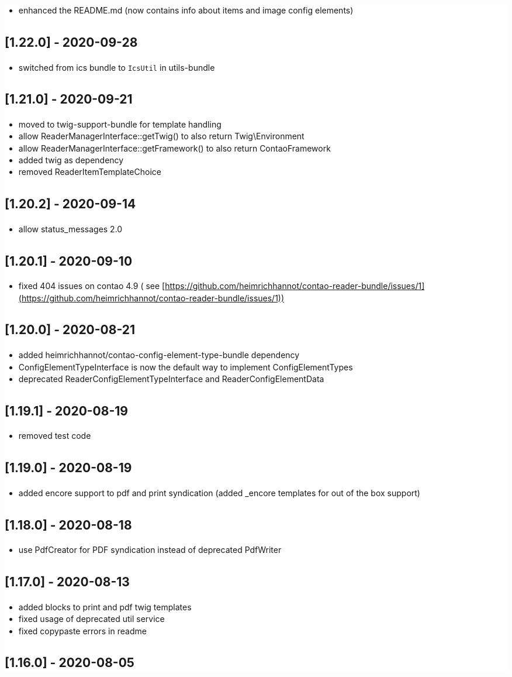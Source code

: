 - enhanced the README.md (now contains info about items and image config elements)

## [1.22.0] - 2020-09-28

- switched from ics bundle to `IcsUtil` in utils-bundle

## [1.21.0] - 2020-09-21

- moved to twig-support-bundle for template handling
- allow ReaderManagerInterface::getTwig() to also return Twig\Environment
- allow ReaderManagerInterface::getFramework() to also return ContaoFramework
- added twig as dependency
- removed ReaderItemTemplateChoice

## [1.20.2] - 2020-09-14

- allow status_messages 2.0

## [1.20.1] - 2020-09-10

- fixed 404 issues on contao 4.9 (
  see [https://github.com/heimrichhannot/contao-reader-bundle/issues/1](https://github.com/heimrichhannot/contao-reader-bundle/issues/1))

## [1.20.0] - 2020-08-21

- added heimrichhannot/contao-config-element-type-bundle dependency
- ConfigElementTypeInterface is now the default way to implement ConfigElementTypes
- deprecated ReaderConfigElementTypeInterface and ReaderConfigElementData

## [1.19.1] - 2020-08-19

- removed test code

## [1.19.0] - 2020-08-19

- added encore support to pdf and print syndication (added _encore templates for out of the box support)

## [1.18.0] - 2020-08-18

- use PdfCreator for PDF syndication instead of deprecated PdfWriter

## [1.17.0] - 2020-08-13

- added blocks to print and pdf twig templates
- fixed usage of deprecated util service
- fixed copypaste errors in readme

## [1.16.0] - 2020-08-05


[#8]: https://github.com/heimrichhannot/contao-reader-bundle/pull/8
[#9]: https://github.com/heimrichhannot/contao-reader-bundle/pull/9
[#12]: http://github.com/heimrichhannot/contao-reader-bundle/pull/12